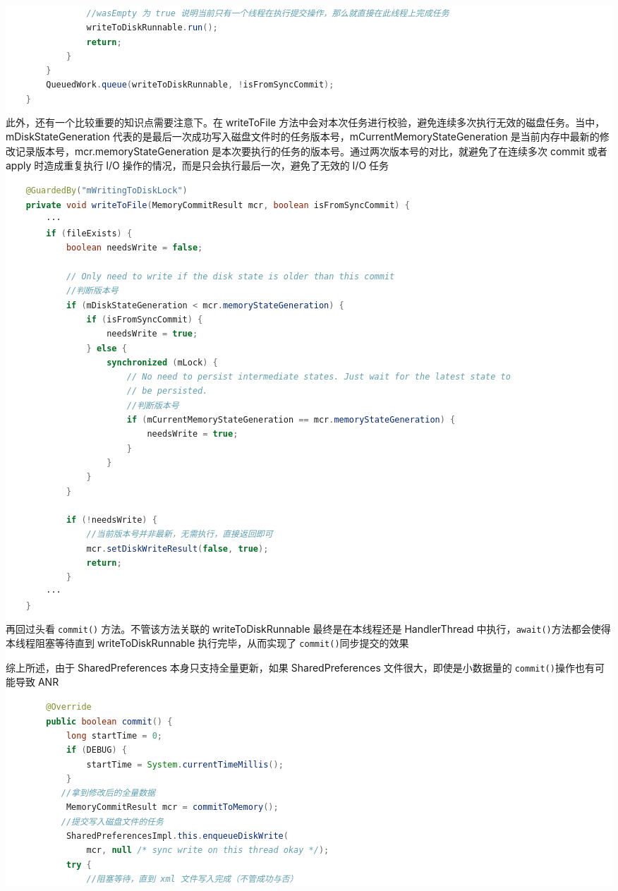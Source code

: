 ```java
                //wasEmpty 为 true 说明当前只有一个线程在执行提交操作，那么就直接在此线程上完成任务
                writeToDiskRunnable.run();
                return;
            }
        }
        QueuedWork.queue(writeToDiskRunnable, !isFromSyncCommit);
    }
```

此外，还有一个比较重要的知识点需要注意下。在 writeToFile 方法中会对本次任务进行校验，避免连续多次执行无效的磁盘任务。当中，mDiskStateGeneration 代表的是最后一次成功写入磁盘文件时的任务版本号，mCurrentMemoryStateGeneration 是当前内存中最新的修改记录版本号，mcr.memoryStateGeneration 是本次要执行的任务的版本号。通过两次版本号的对比，就避免了在连续多次 commit 或者 apply 时造成重复执行 I/O 操作的情况，而是只会执行最后一次，避免了无效的 I/O 任务

```java
	@GuardedBy("mWritingToDiskLock")
    private void writeToFile(MemoryCommitResult mcr, boolean isFromSyncCommit) {
        ···
        if (fileExists) {
            boolean needsWrite = false;

            // Only need to write if the disk state is older than this commit
            //判断版本号
            if (mDiskStateGeneration < mcr.memoryStateGeneration) {
                if (isFromSyncCommit) {
                    needsWrite = true;
                } else {
                    synchronized (mLock) {
                        // No need to persist intermediate states. Just wait for the latest state to
                        // be persisted.
                        //判断版本号
                        if (mCurrentMemoryStateGeneration == mcr.memoryStateGeneration) {
                            needsWrite = true;
                        }
                    }
                }
            }
			
            if (!needsWrite) {
                //当前版本号并非最新，无需执行，直接返回即可
                mcr.setDiskWriteResult(false, true);
                return;
            }
        ···
    }
```

再回过头看 `commit()` 方法。不管该方法关联的 writeToDiskRunnable 最终是在本线程还是 HandlerThread 中执行，`await()`方法都会使得本线程阻塞等待直到 writeToDiskRunnable 执行完毕，从而实现了 `commit()`同步提交的效果

综上所述，由于 SharedPreferences 本身只支持全量更新，如果 SharedPreferences 文件很大，即使是小数据量的 `commit()`操作也有可能导致 ANR

```java
        @Override
        public boolean commit() {
            long startTime = 0;
            if (DEBUG) {
                startTime = System.currentTimeMillis();
            }
		   //拿到修改后的全量数据
            MemoryCommitResult mcr = commitToMemory();
		   //提交写入磁盘文件的任务
            SharedPreferencesImpl.this.enqueueDiskWrite(
                mcr, null /* sync write on this thread okay */);
            try {
                //阻塞等待，直到 xml 文件写入完成（不管成功与否）
```